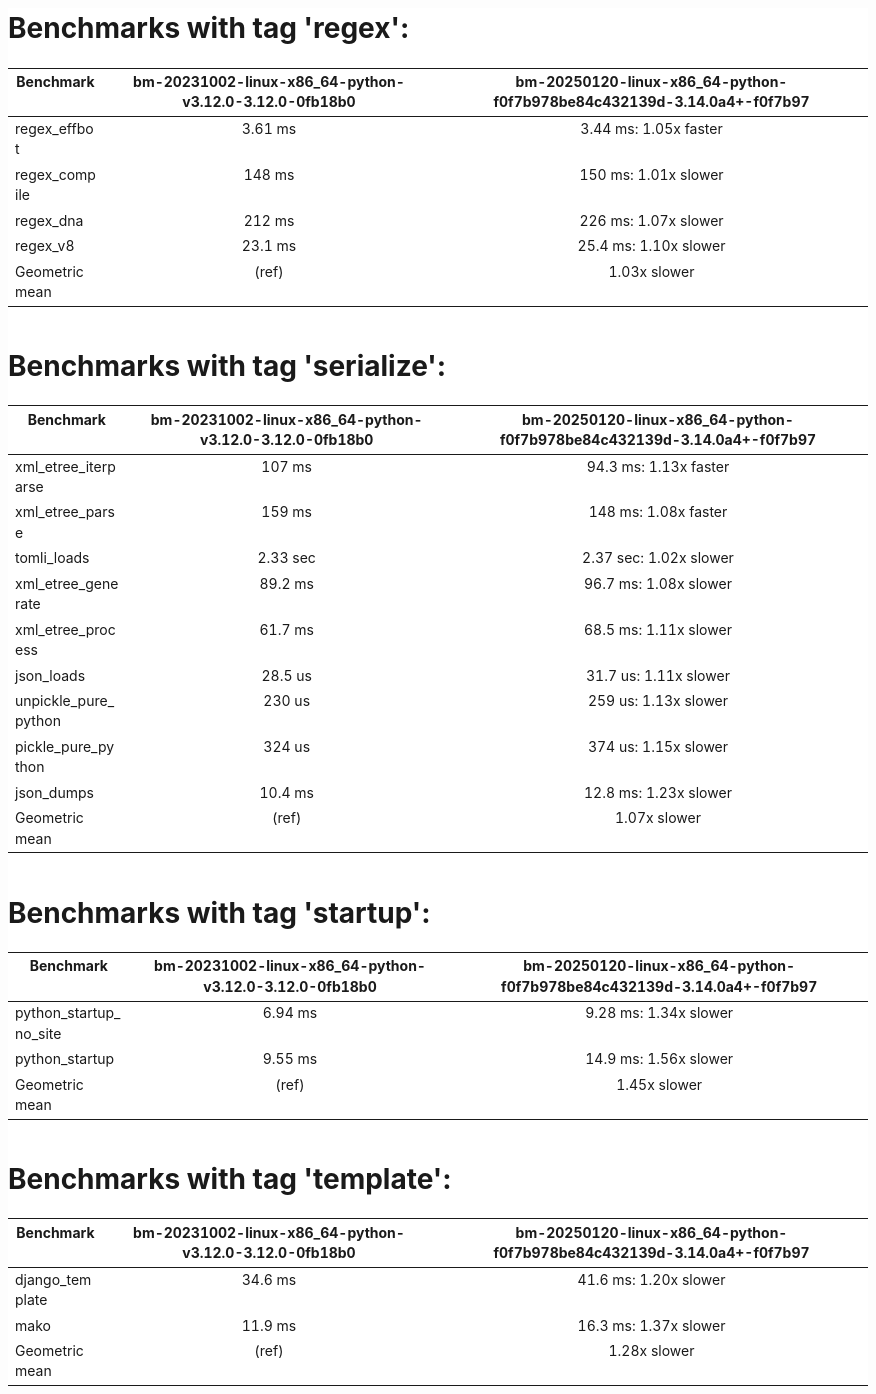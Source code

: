Benchmarks with tag 'regex':
============================

| Benchmark      | bm-20231002-linux-x86_64-python-v3.12.0-3.12.0-0fb18b0 | bm-20250120-linux-x86_64-python-f0f7b978be84c432139d-3.14.0a4+-f0f7b97 |
|----------------|:------------------------------------------------------:|:----------------------------------------------------------------------:|
| regex_effbot   | 3.61 ms                                                | 3.44 ms: 1.05x faster                                                  |
| regex_compile  | 148 ms                                                 | 150 ms: 1.01x slower                                                   |
| regex_dna      | 212 ms                                                 | 226 ms: 1.07x slower                                                   |
| regex_v8       | 23.1 ms                                                | 25.4 ms: 1.10x slower                                                  |
| Geometric mean | (ref)                                                  | 1.03x slower                                                           |

Benchmarks with tag 'serialize':
================================

| Benchmark            | bm-20231002-linux-x86_64-python-v3.12.0-3.12.0-0fb18b0 | bm-20250120-linux-x86_64-python-f0f7b978be84c432139d-3.14.0a4+-f0f7b97 |
|----------------------|:------------------------------------------------------:|:----------------------------------------------------------------------:|
| xml_etree_iterparse  | 107 ms                                                 | 94.3 ms: 1.13x faster                                                  |
| xml_etree_parse      | 159 ms                                                 | 148 ms: 1.08x faster                                                   |
| tomli_loads          | 2.33 sec                                               | 2.37 sec: 1.02x slower                                                 |
| xml_etree_generate   | 89.2 ms                                                | 96.7 ms: 1.08x slower                                                  |
| xml_etree_process    | 61.7 ms                                                | 68.5 ms: 1.11x slower                                                  |
| json_loads           | 28.5 us                                                | 31.7 us: 1.11x slower                                                  |
| unpickle_pure_python | 230 us                                                 | 259 us: 1.13x slower                                                   |
| pickle_pure_python   | 324 us                                                 | 374 us: 1.15x slower                                                   |
| json_dumps           | 10.4 ms                                                | 12.8 ms: 1.23x slower                                                  |
| Geometric mean       | (ref)                                                  | 1.07x slower                                                           |

Benchmarks with tag 'startup':
==============================

| Benchmark              | bm-20231002-linux-x86_64-python-v3.12.0-3.12.0-0fb18b0 | bm-20250120-linux-x86_64-python-f0f7b978be84c432139d-3.14.0a4+-f0f7b97 |
|------------------------|:------------------------------------------------------:|:----------------------------------------------------------------------:|
| python_startup_no_site | 6.94 ms                                                | 9.28 ms: 1.34x slower                                                  |
| python_startup         | 9.55 ms                                                | 14.9 ms: 1.56x slower                                                  |
| Geometric mean         | (ref)                                                  | 1.45x slower                                                           |

Benchmarks with tag 'template':
===============================

| Benchmark       | bm-20231002-linux-x86_64-python-v3.12.0-3.12.0-0fb18b0 | bm-20250120-linux-x86_64-python-f0f7b978be84c432139d-3.14.0a4+-f0f7b97 |
|-----------------|:------------------------------------------------------:|:----------------------------------------------------------------------:|
| django_template | 34.6 ms                                                | 41.6 ms: 1.20x slower                                                  |
| mako            | 11.9 ms                                                | 16.3 ms: 1.37x slower                                                  |
| Geometric mean  | (ref)                                                  | 1.28x slower                                                           |
